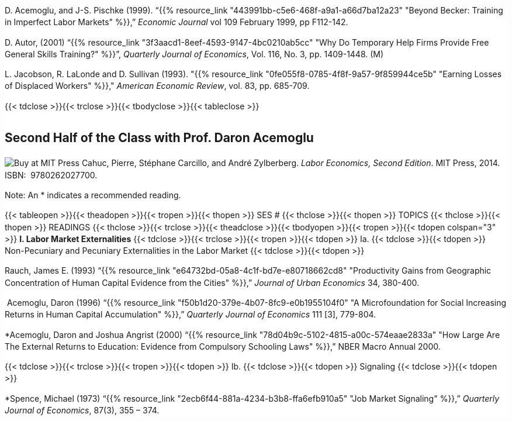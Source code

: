 D. Acemoglu, and J-S. Pischke (1999). “{{% resource_link "443991bb-c5e6-468f-a9a1-a66d7ba12a23" "Beyond Becker: Training in Imperfect Labor Markets" %}},” *Economic Journal* vol 109 February 1999, pp F112-142.

D. Autor, (2001) “{{% resource_link "3f3aacd1-8eef-4593-9147-4bc0210ab5cc" "Why Do Temporary Help Firms Provide Free General Skills Training?" %}}”, *Quarterly Journal of Economics*, Vol. 116, No. 3, pp. 1409-1448. (M)

L. Jacobson, R. LaLonde and D. Sullivan (1993). "{{% resource_link "0fe055f8-0785-4f8f-9a57-9f859944ce5b" "Earning Losses of Displaced Workers" %}}," *American Economic Review*, vol. 83, pp. 685-709.

{{< tdclose >}}{{< trclose >}}{{< tbodyclose >}}{{< tableclose >}}

## Second Half of the Class with Prof. Daron Acemoglu

![Buy at MIT Press](/images/mp_logo.gif) Cahuc, Pierre, Stéphane Carcillo, and André Zylberberg. *Labor Economics, Second Edition*. MIT Press, 2014. ISBN:  9780262027700.

Note: An \* indicates a recommended reading. 

{{< tableopen >}}{{< theadopen >}}{{< tropen >}}{{< thopen >}}
SES #
{{< thclose >}}{{< thopen >}}
TOPICS
{{< thclose >}}{{< thopen >}}
READINGS
{{< thclose >}}{{< trclose >}}{{< theadclose >}}{{< tbodyopen >}}{{< tropen >}}{{< tdopen colspan="3" >}}
**I. Labor Market Externalities**
{{< tdclose >}}{{< trclose >}}{{< tropen >}}{{< tdopen >}}
Ia.
{{< tdclose >}}{{< tdopen >}}
Non-Pecuniary and Pecuniary Externalities in the Labor Market
{{< tdclose >}}{{< tdopen >}}

Rauch, James E. (1993) “{{% resource_link "e64732bd-05a8-4c1f-bd7e-e80718662cd8" "Productivity Gains from Geographic Concentration of Human Capital Evidence from the Cities" %}},” *Journal of Urban Economics* 34, 380-400.

 Acemoglu, Daron (1996) “{{% resource_link "f50b1d20-379e-4b07-8fc9-e0b1955104f0" "A Microfoundation for Social Increasing Returns in Human Capital Accumulation" %}},” *Quarterly Journal of Economics* 111 \[3\], 779-804.

\*Acemoglu, Daron and Joshua Angrist (2000) “{{% resource_link "78d04b9c-5102-4815-a00c-574eaae2833a" "How Large Are The External Returns to Education: Evidence from Compulsory Schooling Laws" %}},” NBER Macro Annual 2000.

{{< tdclose >}}{{< trclose >}}{{< tropen >}}{{< tdopen >}}
Ib.
{{< tdclose >}}{{< tdopen >}}
Signaling
{{< tdclose >}}{{< tdopen >}}

\*Spence, Michael (1973) “{{% resource_link "2ecb6f44-881a-4234-b3b8-ffa6efb910a5" "Job Market Signaling" %}},” *Quarterly Journal of Economics*, 87(3), 355 – 374.
